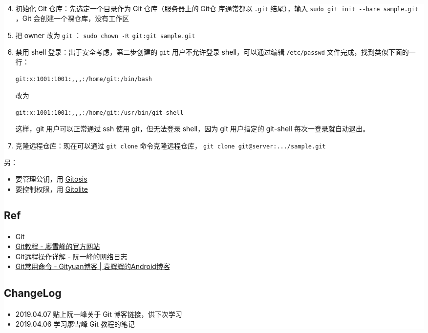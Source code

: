 4. 初始化 Git 仓库：先选定一个目录作为 Git 仓库（服务器上的 Git仓 库通常都以 `.git` 结尾），输入 `sudo git init --bare sample.git` ，Git 会创建一个裸仓库，没有工作区

5. 把 owner 改为 `git` ： `sudo chown -R git:git sample.git`

6. 禁用 shell 登录：出于安全考虑，第二步创建的 `git` 用户不允许登录 shell，可以通过编辑 `/etc/passwd` 文件完成，找到类似下面的一行：

   ```
   git:x:1001:1001:,,,:/home/git:/bin/bash
   ```

   改为

   ```
   git:x:1001:1001:,,,:/home/git:/usr/bin/git-shell
   ```

   这样，git 用户可以正常通过 ssh 使用 git，但无法登录 shell，因为 git 用户指定的 git-shell 每次一登录就自动退出。

7. 克隆远程仓库：现在可以通过 `git clone` 命令克隆远程仓库， `git clone git@server:.../sample.git`

另：

- 要管理公钥，用 [Gitosis](https://github.com/sitaramc/gitolite)
- 要控制权限，用 [Gitolite](https://github.com/sitaramc/gitolite)

## Ref

- [Git](https://git-scm.com/)
- [Git教程 - 廖雪峰的官方网站](https://www.liaoxuefeng.com/wiki/0013739516305929606dd18361248578c67b8067c8c017b000)
- [Git远程操作详解 - 阮一峰的网络日志](http://www.ruanyifeng.com/blog/2014/06/git_remote.html)
- [Git常用命令 - Gityuan博客 | 袁辉辉的Android博客](http://gityuan.com/2015/06/27/git-notes/)

## ChangeLog

- 2019.04.07 贴上阮一峰关于 Git 博客链接，供下次学习
- 2019.04.06 学习廖雪峰 Git 教程的笔记

